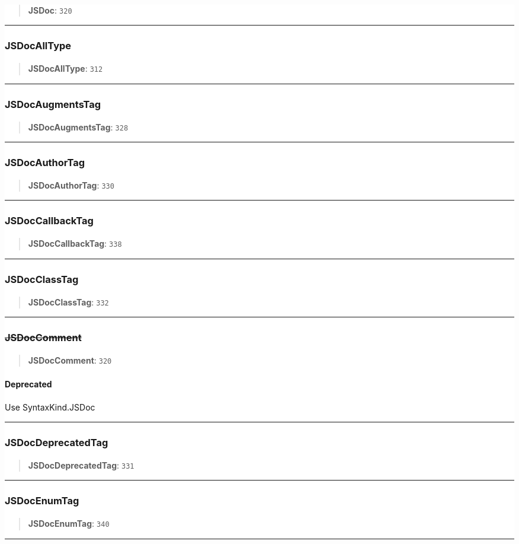 > **JSDoc**: `320`

***

### JSDocAllType

> **JSDocAllType**: `312`

***

### JSDocAugmentsTag

> **JSDocAugmentsTag**: `328`

***

### JSDocAuthorTag

> **JSDocAuthorTag**: `330`

***

### JSDocCallbackTag

> **JSDocCallbackTag**: `338`

***

### JSDocClassTag

> **JSDocClassTag**: `332`

***

### ~~JSDocComment~~

> **JSDocComment**: `320`

#### Deprecated

Use SyntaxKind.JSDoc

***

### JSDocDeprecatedTag

> **JSDocDeprecatedTag**: `331`

***

### JSDocEnumTag

> **JSDocEnumTag**: `340`

***
